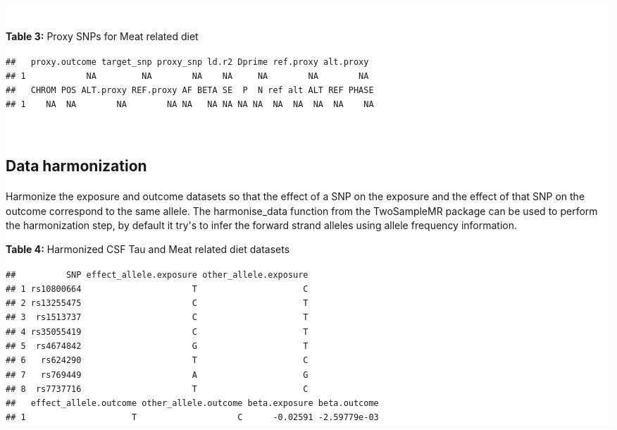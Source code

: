 <br>

**Table 3:** Proxy SNPs for Meat related diet

    ##   proxy.outcome target_snp proxy_snp ld.r2 Dprime ref.proxy alt.proxy
    ## 1            NA         NA        NA    NA     NA        NA        NA
    ##   CHROM POS ALT.proxy REF.proxy AF BETA SE  P  N ref alt ALT REF PHASE
    ## 1    NA  NA        NA        NA NA   NA NA NA NA  NA  NA  NA  NA    NA

<br>

Data harmonization
------------------

Harmonize the exposure and outcome datasets so that the effect of a SNP
on the exposure and the effect of that SNP on the outcome correspond to
the same allele. The harmonise\_data function from the TwoSampleMR
package can be used to perform the harmonization step, by default it
try's to infer the forward strand alleles using allele frequency
information. <br>

**Table 4:** Harmonized CSF Tau and Meat related diet datasets

    ##          SNP effect_allele.exposure other_allele.exposure
    ## 1 rs10800664                      T                     C
    ## 2 rs13255475                      C                     T
    ## 3  rs1513737                      C                     T
    ## 4 rs35055419                      C                     T
    ## 5  rs4674842                      G                     T
    ## 6   rs624290                      T                     C
    ## 7   rs769449                      A                     G
    ## 8  rs7737716                      T                     C
    ##   effect_allele.outcome other_allele.outcome beta.exposure beta.outcome
    ## 1                     T                    C      -0.02591 -2.59779e-03
